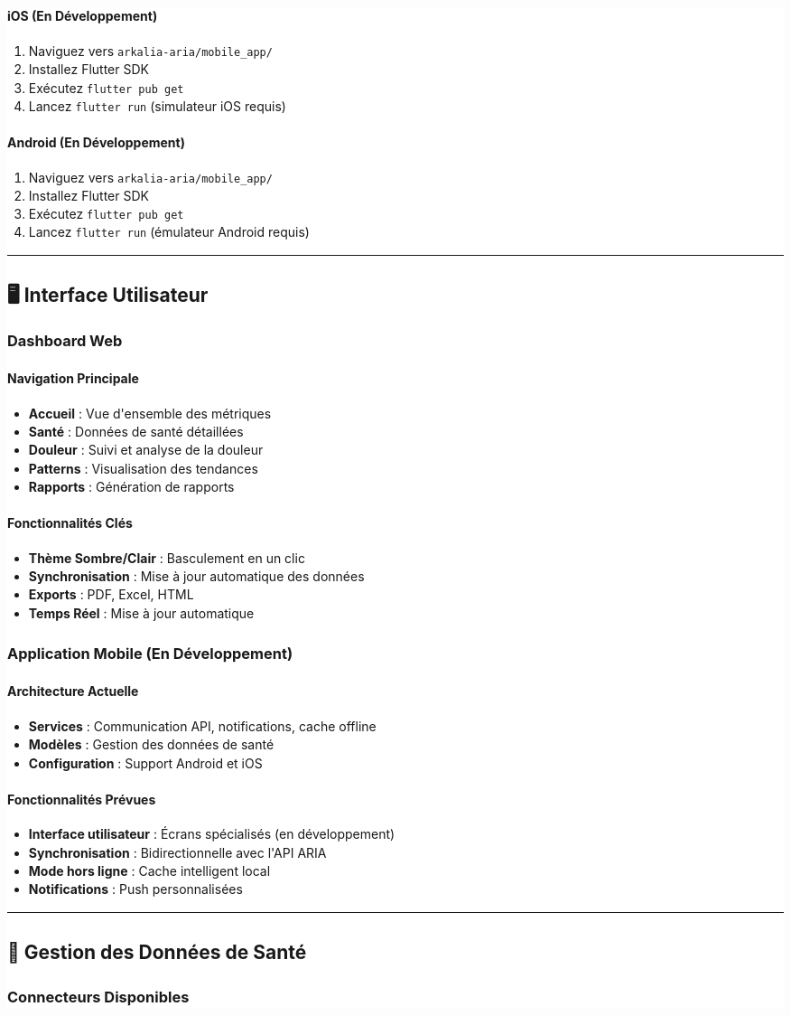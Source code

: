 #### iOS (En Développement)
1. Naviguez vers `arkalia-aria/mobile_app/`
2. Installez Flutter SDK
3. Exécutez `flutter pub get`
4. Lancez `flutter run` (simulateur iOS requis)

#### Android (En Développement)
1. Naviguez vers `arkalia-aria/mobile_app/`
2. Installez Flutter SDK
3. Exécutez `flutter pub get`
4. Lancez `flutter run` (émulateur Android requis)

---

## 🖥️ Interface Utilisateur

### Dashboard Web

#### Navigation Principale
- **Accueil** : Vue d'ensemble des métriques
- **Santé** : Données de santé détaillées
- **Douleur** : Suivi et analyse de la douleur
- **Patterns** : Visualisation des tendances
- **Rapports** : Génération de rapports

#### Fonctionnalités Clés
- **Thème Sombre/Clair** : Basculement en un clic
- **Synchronisation** : Mise à jour automatique des données
- **Exports** : PDF, Excel, HTML
- **Temps Réel** : Mise à jour automatique

### Application Mobile (En Développement)

#### Architecture Actuelle
- **Services** : Communication API, notifications, cache offline
- **Modèles** : Gestion des données de santé
- **Configuration** : Support Android et iOS

#### Fonctionnalités Prévues
- **Interface utilisateur** : Écrans spécialisés (en développement)
- **Synchronisation** : Bidirectionnelle avec l'API ARIA
- **Mode hors ligne** : Cache intelligent local
- **Notifications** : Push personnalisées

---

## 💊 Gestion des Données de Santé

### Connecteurs Disponibles
